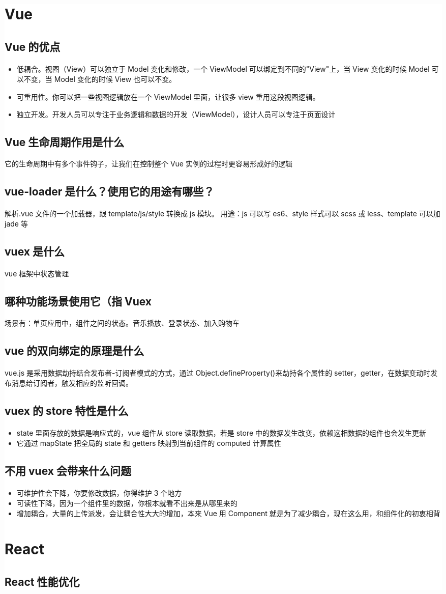 # Vue

## Vue 的优点

- 低耦合。视图（View）可以独立于 Model 变化和修改，一个 ViewModel 可以绑定到不同的"View"上，当 View 变化的时候 Model 可以不变，当 Model 变化的时候 View 也可以不变。

- 可重用性。你可以把一些视图逻辑放在一个 ViewModel 里面，让很多 view 重用这段视图逻辑。

- 独立开发。开发人员可以专注于业务逻辑和数据的开发（ViewModel），设计人员可以专注于页面设计

## Vue 生命周期作用是什么

它的生命周期中有多个事件钩子，让我们在控制整个 Vue 实例的过程时更容易形成好的逻辑

## vue-loader 是什么？使用它的用途有哪些？

解析.vue 文件的一个加载器，跟 template/js/style 转换成 js 模块。 用途：js 可以写 es6、style 样式可以 scss 或 less、template 可以加 jade 等

## vuex 是什么

vue 框架中状态管理

## 哪种功能场景使用它（指 Vuex

场景有：单页应用中，组件之间的状态。音乐播放、登录状态、加入购物车

## vue 的双向绑定的原理是什么

vue.js 是采用数据劫持结合发布者-订阅者模式的方式，通过 Object.defineProperty()来劫持各个属性的 setter，getter，在数据变动时发布消息给订阅者，触发相应的监听回调。

## vuex 的 store 特性是什么

- state 里面存放的数据是响应式的，vue 组件从 store 读取数据，若是 store 中的数据发生改变，依赖这相数据的组件也会发生更新
- 它通过 mapState 把全局的 state 和 getters 映射到当前组件的 computed 计算属性

## 不用 vuex 会带来什么问题

- 可维护性会下降，你要修改数据，你得维护 3 个地方
- 可读性下降，因为一个组件里的数据，你根本就看不出来是从哪里来的
- 增加耦合，大量的上传派发，会让耦合性大大的增加，本来 Vue 用 Component 就是为了减少耦合，现在这么用，和组件化的初衷相背

# React

## React 性能优化
